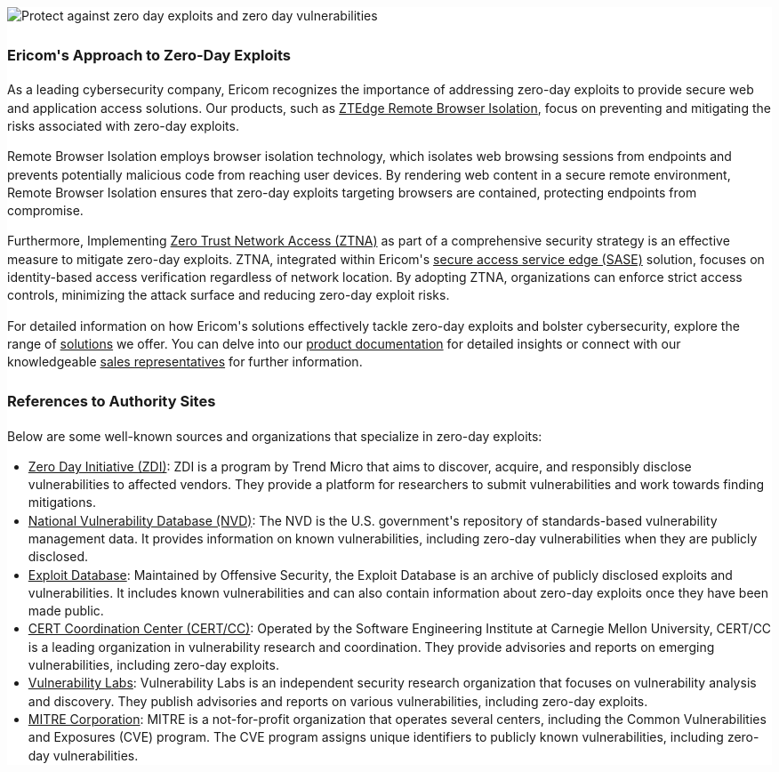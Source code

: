 
![Protect against zero day exploits and zero day vulnerabilities](https://img.freepik.com/free-vector/futuristic-lock-shield-protection_53876-118349.jpg?w=1800&t=st=1687804403~exp=1687805003~hmac=edd8b57e722bac23f95eaff1aca5bd109a20f27bb1aad72c2e69e0dbd19f8e82)

### Ericom's Approach to Zero-Day Exploits

As a leading cybersecurity company, Ericom recognizes the importance of addressing zero-day exploits to provide secure web and application access solutions. Our products, such as [ZTEdge Remote Browser Isolation](https://www.ericom.com/remote-browser-isolation/), focus on preventing and mitigating the risks associated with zero-day exploits.

Remote Browser Isolation employs browser isolation technology, which isolates web browsing sessions from endpoints and prevents potentially malicious code from reaching user devices. By rendering web content in a secure remote environment, Remote Browser Isolation ensures that zero-day exploits targeting browsers are contained, protecting endpoints from compromise.
  
Furthermore, Implementing [Zero Trust Network Access (ZTNA)](https://www.ericom.com/glossary/what-is-ztna/) as part of a comprehensive security strategy is an effective measure to mitigate zero-day exploits. ZTNA, integrated within Ericom's [secure access service edge (SASE)](https://www.ericom.com/secure-access-service-edge-sase/) solution, focuses on identity-based access verification regardless of network location. By adopting ZTNA, organizations can enforce strict access controls, minimizing the attack surface and reducing zero-day exploit risks.

For detailed information on how Ericom's solutions effectively tackle zero-day exploits and bolster cybersecurity, explore the range of [solutions](https://www.ericom.com/) we offer. You can delve into our [product documentation](https://www.ericom.com/documentation/) for detailed insights or connect with our knowledgeable [sales representatives](https://www.ericom.com/contact-us/) for further information.

### References to Authority Sites

Below are some well-known sources and organizations that specialize in zero-day exploits:

- [Zero Day Initiative (ZDI)](https://www.zerodayinitiative.com/): ZDI is a program by Trend Micro that aims to discover, acquire, and responsibly disclose vulnerabilities to affected vendors. They provide a platform for researchers to submit vulnerabilities and work towards finding mitigations.
- [National Vulnerability Database (NVD)](https://nvd.nist.gov/): The NVD is the U.S. government's repository of standards-based vulnerability management data. It provides information on known vulnerabilities, including zero-day vulnerabilities when they are publicly disclosed.
- [Exploit Database](https://www.exploit-db.com/): Maintained by Offensive Security, the Exploit Database is an archive of publicly disclosed exploits and vulnerabilities. It includes known vulnerabilities and can also contain information about zero-day exploits once they have been made public.
- [CERT Coordination Center (CERT/CC)](https://www.cert.org/): Operated by the Software Engineering Institute at Carnegie Mellon University, CERT/CC is a leading organization in vulnerability research and coordination. They provide advisories and reports on emerging vulnerabilities, including zero-day exploits.
- [Vulnerability Labs](https://www.vulnerability-lab.com/): Vulnerability Labs is an independent security research organization that focuses on vulnerability analysis and discovery. They publish advisories and reports on various vulnerabilities, including zero-day exploits.
- [MITRE Corporation](https://www.mitre.org/): MITRE is a not-for-profit organization that operates several centers, including the Common Vulnerabilities and Exposures (CVE) program. The CVE program assigns unique identifiers to publicly known vulnerabilities, including zero-day vulnerabilities.








